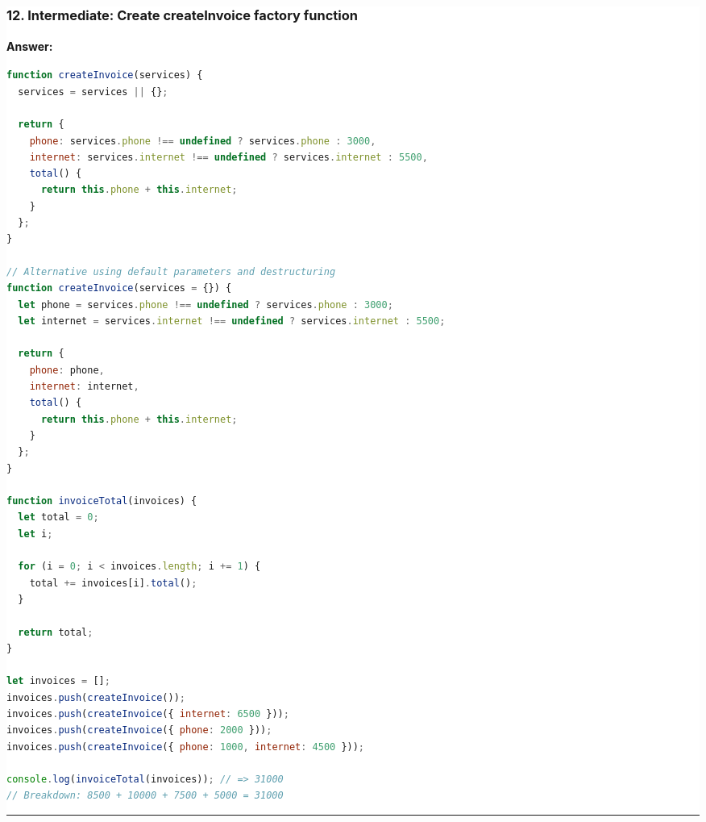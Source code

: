 
### 12. Intermediate: Create createInvoice factory function

**Answer:**
```javascript
function createInvoice(services) {
  services = services || {};
  
  return {
    phone: services.phone !== undefined ? services.phone : 3000,
    internet: services.internet !== undefined ? services.internet : 5500,
    total() {
      return this.phone + this.internet;
    }
  };
}

// Alternative using default parameters and destructuring
function createInvoice(services = {}) {
  let phone = services.phone !== undefined ? services.phone : 3000;
  let internet = services.internet !== undefined ? services.internet : 5500;
  
  return {
    phone: phone,
    internet: internet,
    total() {
      return this.phone + this.internet;
    }
  };
}

function invoiceTotal(invoices) {
  let total = 0;
  let i;

  for (i = 0; i < invoices.length; i += 1) {
    total += invoices[i].total();
  }

  return total;
}

let invoices = [];
invoices.push(createInvoice());
invoices.push(createInvoice({ internet: 6500 }));
invoices.push(createInvoice({ phone: 2000 }));
invoices.push(createInvoice({ phone: 1000, internet: 4500 }));

console.log(invoiceTotal(invoices)); // => 31000
// Breakdown: 8500 + 10000 + 7500 + 5000 = 31000
```

---